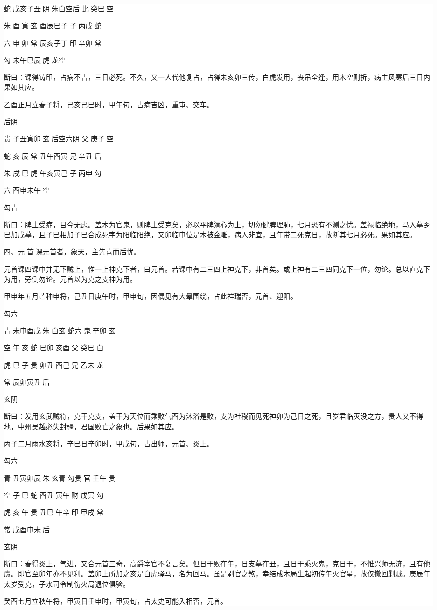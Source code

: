 蛇 戌亥子丑  阴   朱白空后   比 癸巳 空  

朱 酉    寅  玄   酉辰巳子   子 丙戌 蛇  

六 申    卯  常   辰亥子丁   印 辛卯 常  

勾 未午巳辰  虎     龙空  

断曰：课得铸印，占病不吉，三日必死。不久，又一人代他复占，占得未亥卯三传，白虎发用，丧吊全逢，用木空则折，病主风寒后三日内果如其应。  

乙酉正月立春子将，己亥己巳时，甲午旬，占病吉凶，重审、交车。  

后阴  

贵 子丑寅卯 玄   后空六阴   父 庚子 空  

蛇 亥    辰 常   丑午酉寅   兄 辛丑 后  

朱 戌    巳 虎   午亥寅己   子 丙申 勾  

六 酉申未午 空  

勾青  

断曰：脾土受症，目今无虑。盖木为官鬼，则脾土受克矣，必以平脾清心为上，切勿健脾理肺，七月恐有不测之忧。盖禄临绝地，马入墓乡巳加戌墓，且子巳相加子巳合成死字为阳临阳绝，又卯临申位是木被金雕，病人非宜，且年带二死克日，故断其七月必死。果如其应。  

四、元 首 课元首者，象天，主先喜而后忧。  

元首课四课中并无下贼上，惟一上神克下者，曰元首。若课中有二三四上神克下，非首矣。或上神有二三四同克下一位，勿论。总以直克下为用，旁侧勿论。元首以为克之支神为用。  

甲申年五月芒种申将，己丑日庚午时，甲申旬，因偶见有大晕围绕，占此祥瑞否，元首、迎阳。  

勾六  

青 未申酉戌  朱              白玄  蛇六  鬼  辛卯  玄  

空 午    亥  蛇              巳卯  亥酉  父  癸巳  白  

虎 巳    子  贵              卯丑  酉己  兄  乙未  龙  

常 辰卯寅丑  后  

玄阴  

断曰：发用玄武贼符，克干克支，盖干为天位而乘败气酉为沐浴是败，支为社稷而见死神卯为己日之死，且岁君临灭没之方，贵人又不得地，中州吴越必失封疆，君国败亡之象也。后果如其应。  

丙子二月雨水亥将，辛巳日辛卯时，甲戌旬，占出师，元首、炎上。  

勾六  

青 丑寅卯辰  朱    玄青  勾贵  官  壬午  贵  

空 子    巳  蛇    酉丑  寅午  财  戊寅  勾  

虎 亥    午  贵    丑巳  午辛  印  甲戌  常  

常 戌酉申未  后  

玄阴  

断曰：春得炎上，气进，又合元首三奇，高爵宰官不复言矣。但日干败在午，日支墓在丑，且日干乘火鬼，克日干，不惟兴师无济，且有他虞。即官至卯年亦不见利。盖卯上所加之亥是白虎驿马，名为回马。虽是剥官之煞，幸结成木局生起初传午火官星，故仅撤回剿贼。庚辰年太岁受克，子水司令制伤火局退位俱验。  

癸酉七月立秋午将，甲寅日壬申时，甲寅旬，占太史可能入相否，元首。  
